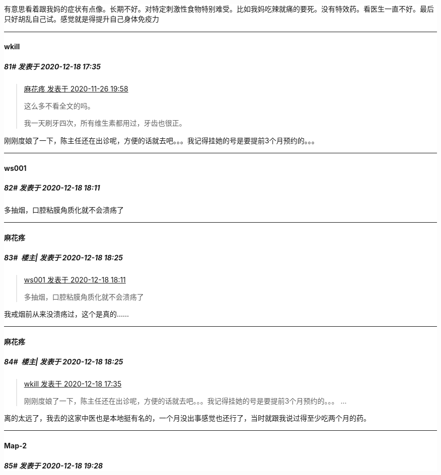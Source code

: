 
有意思看着跟我妈的症状有点像。长期不好。对特定刺激性食物特别难受。比如我妈吃辣就痛的要死。没有特效药。看医生一直不好。最后只好胡乱自己试。感觉就是得提升自己身体免疫力


-----

####  wkill  
##### 81#       发表于 2020-12-18 17:35


<blockquote><a href="httphttps://bbs.saraba1st.com/2b/forum.php?mod=redirect&amp;goto=findpost&amp;pid=49529507&amp;ptid=1974088" target="_blank">麻花疼 发表于 2020-11-26 19:58</a>

这么多不看全文的吗。


我一天刷牙四次，所有维生素都用过，牙齿也很正。</blockquote>
刚刚度娘了一下，陈主任还在出诊呢，方便的话就去吧。。。我记得挂她的号是要提前3个月预约的。。。


-----

####  ws001  
##### 82#       发表于 2020-12-18 18:11


多抽烟，口腔粘膜角质化就不会溃疡了


-----

####  麻花疼  
##### 83#         楼主| 发表于 2020-12-18 18:25


<blockquote><a href="httphttps://bbs.saraba1st.com/2b/forum.php?mod=redirect&amp;goto=findpost&amp;pid=49763634&amp;ptid=1974088" target="_blank">ws001 发表于 2020-12-18 18:11</a>

多抽烟，口腔粘膜角质化就不会溃疡了</blockquote>
我戒烟前从来没溃疡过，这个是真的……


-----

####  麻花疼  
##### 84#         楼主| 发表于 2020-12-18 18:25


<blockquote><a href="httphttps://bbs.saraba1st.com/2b/forum.php?mod=redirect&amp;goto=findpost&amp;pid=49763296&amp;ptid=1974088" target="_blank">wkill 发表于 2020-12-18 17:35</a>

刚刚度娘了一下，陈主任还在出诊呢，方便的话就去吧。。。我记得挂她的号是要提前3个月预约的。。。 ...</blockquote>
离的太远了，我去的这家中医也是本地挺有名的，一个月没出事感觉也还行了，当时就跟我说过得至少吃两个月的药。


-----

####  Map-2  
##### 85#       发表于 2020-12-18 19:28
